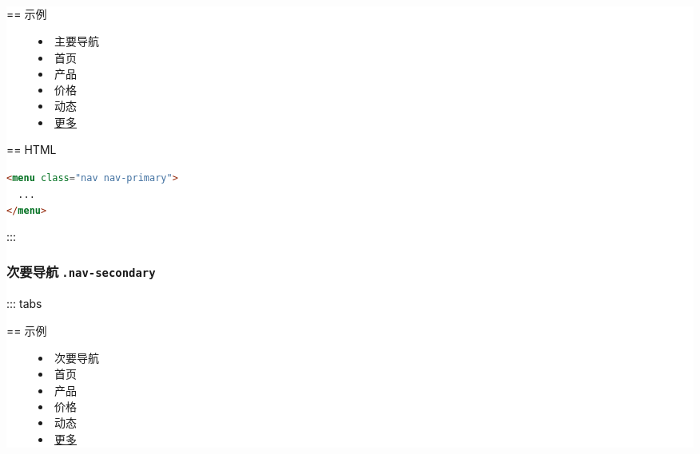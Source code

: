 == 示例

<Example>
  <menu class="nav nav-primary">
    <li class="nav-heading">主要导航</li>
    <li class="item nav-item">
      <a class="active"><i class="icon icon-home"></i><span class="text">首页</span></a>
    </li>
    <li class="item nav-item">
      <a><span class="text">产品</span></a>
    </li>
    <li class="item nav-item">
      <a><span class="text">价格</span></a>
    </li>
    <li class="item nav-item">
      <a class="disabled"><span class="text">动态</span></a>
    </li>
    <li class="item nav-item">
      <a data-toggle="dropdown" href="#navDropdown">
        <span class="text">更多</span><span class="caret"></span>
      </a>
    </li>
  </menu>
</Example>

== HTML

```html
<menu class="nav nav-primary">
  ...
</menu>
```

:::

### 次要导航 `.nav-secondary`

::: tabs

== 示例

<Example>
  <menu class="nav nav-secondary">
    <li class="nav-heading">次要导航</li>
    <li class="item nav-item">
      <a class="active"><i class="icon icon-home"></i><span class="text">首页</span></a>
    </li>
    <li class="item nav-item">
      <a><span class="text">产品</span></a>
    </li>
    <li class="item nav-item">
      <a><span class="text">价格</span></a>
    </li>
    <li class="item nav-item">
      <a class="disabled"><span class="text">动态</span></a>
    </li>
    <li class="item nav-item">
      <a data-toggle="dropdown" href="#navDropdown">
        <span class="text">更多</span><span class="caret"></span>
      </a>
    </li>
  </menu>
</Example>
